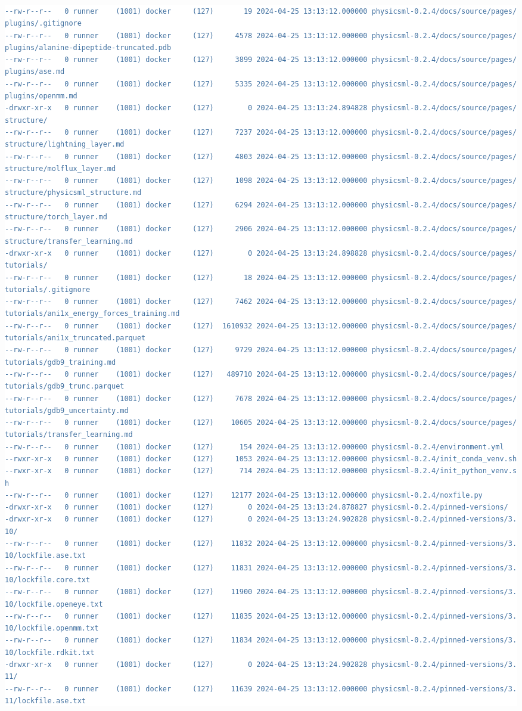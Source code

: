 ```diff
--rw-r--r--   0 runner    (1001) docker     (127)       19 2024-04-25 13:13:12.000000 physicsml-0.2.4/docs/source/pages/plugins/.gitignore
--rw-r--r--   0 runner    (1001) docker     (127)     4578 2024-04-25 13:13:12.000000 physicsml-0.2.4/docs/source/pages/plugins/alanine-dipeptide-truncated.pdb
--rw-r--r--   0 runner    (1001) docker     (127)     3899 2024-04-25 13:13:12.000000 physicsml-0.2.4/docs/source/pages/plugins/ase.md
--rw-r--r--   0 runner    (1001) docker     (127)     5335 2024-04-25 13:13:12.000000 physicsml-0.2.4/docs/source/pages/plugins/openmm.md
-drwxr-xr-x   0 runner    (1001) docker     (127)        0 2024-04-25 13:13:24.894828 physicsml-0.2.4/docs/source/pages/structure/
--rw-r--r--   0 runner    (1001) docker     (127)     7237 2024-04-25 13:13:12.000000 physicsml-0.2.4/docs/source/pages/structure/lightning_layer.md
--rw-r--r--   0 runner    (1001) docker     (127)     4803 2024-04-25 13:13:12.000000 physicsml-0.2.4/docs/source/pages/structure/molflux_layer.md
--rw-r--r--   0 runner    (1001) docker     (127)     1098 2024-04-25 13:13:12.000000 physicsml-0.2.4/docs/source/pages/structure/physicsml_structure.md
--rw-r--r--   0 runner    (1001) docker     (127)     6294 2024-04-25 13:13:12.000000 physicsml-0.2.4/docs/source/pages/structure/torch_layer.md
--rw-r--r--   0 runner    (1001) docker     (127)     2906 2024-04-25 13:13:12.000000 physicsml-0.2.4/docs/source/pages/structure/transfer_learning.md
-drwxr-xr-x   0 runner    (1001) docker     (127)        0 2024-04-25 13:13:24.898828 physicsml-0.2.4/docs/source/pages/tutorials/
--rw-r--r--   0 runner    (1001) docker     (127)       18 2024-04-25 13:13:12.000000 physicsml-0.2.4/docs/source/pages/tutorials/.gitignore
--rw-r--r--   0 runner    (1001) docker     (127)     7462 2024-04-25 13:13:12.000000 physicsml-0.2.4/docs/source/pages/tutorials/ani1x_energy_forces_training.md
--rw-r--r--   0 runner    (1001) docker     (127)  1610932 2024-04-25 13:13:12.000000 physicsml-0.2.4/docs/source/pages/tutorials/ani1x_truncated.parquet
--rw-r--r--   0 runner    (1001) docker     (127)     9729 2024-04-25 13:13:12.000000 physicsml-0.2.4/docs/source/pages/tutorials/gdb9_training.md
--rw-r--r--   0 runner    (1001) docker     (127)   489710 2024-04-25 13:13:12.000000 physicsml-0.2.4/docs/source/pages/tutorials/gdb9_trunc.parquet
--rw-r--r--   0 runner    (1001) docker     (127)     7678 2024-04-25 13:13:12.000000 physicsml-0.2.4/docs/source/pages/tutorials/gdb9_uncertainty.md
--rw-r--r--   0 runner    (1001) docker     (127)    10605 2024-04-25 13:13:12.000000 physicsml-0.2.4/docs/source/pages/tutorials/transfer_learning.md
--rw-r--r--   0 runner    (1001) docker     (127)      154 2024-04-25 13:13:12.000000 physicsml-0.2.4/environment.yml
--rwxr-xr-x   0 runner    (1001) docker     (127)     1053 2024-04-25 13:13:12.000000 physicsml-0.2.4/init_conda_venv.sh
--rwxr-xr-x   0 runner    (1001) docker     (127)      714 2024-04-25 13:13:12.000000 physicsml-0.2.4/init_python_venv.sh
--rw-r--r--   0 runner    (1001) docker     (127)    12177 2024-04-25 13:13:12.000000 physicsml-0.2.4/noxfile.py
-drwxr-xr-x   0 runner    (1001) docker     (127)        0 2024-04-25 13:13:24.878827 physicsml-0.2.4/pinned-versions/
-drwxr-xr-x   0 runner    (1001) docker     (127)        0 2024-04-25 13:13:24.902828 physicsml-0.2.4/pinned-versions/3.10/
--rw-r--r--   0 runner    (1001) docker     (127)    11832 2024-04-25 13:13:12.000000 physicsml-0.2.4/pinned-versions/3.10/lockfile.ase.txt
--rw-r--r--   0 runner    (1001) docker     (127)    11831 2024-04-25 13:13:12.000000 physicsml-0.2.4/pinned-versions/3.10/lockfile.core.txt
--rw-r--r--   0 runner    (1001) docker     (127)    11900 2024-04-25 13:13:12.000000 physicsml-0.2.4/pinned-versions/3.10/lockfile.openeye.txt
--rw-r--r--   0 runner    (1001) docker     (127)    11835 2024-04-25 13:13:12.000000 physicsml-0.2.4/pinned-versions/3.10/lockfile.openmm.txt
--rw-r--r--   0 runner    (1001) docker     (127)    11834 2024-04-25 13:13:12.000000 physicsml-0.2.4/pinned-versions/3.10/lockfile.rdkit.txt
-drwxr-xr-x   0 runner    (1001) docker     (127)        0 2024-04-25 13:13:24.902828 physicsml-0.2.4/pinned-versions/3.11/
--rw-r--r--   0 runner    (1001) docker     (127)    11639 2024-04-25 13:13:12.000000 physicsml-0.2.4/pinned-versions/3.11/lockfile.ase.txt
```